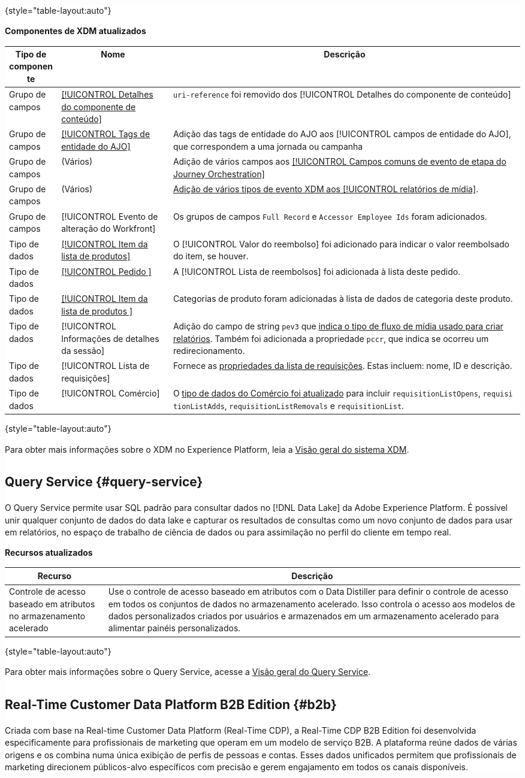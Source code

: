 {style="table-layout:auto"}

**Componentes de XDM atualizados**

| Tipo de componente | Nome | Descrição |
| --- | --- | --- |
| Grupo de campos | [[!UICONTROL Detalhes do componente de conteúdo]](https://github.com/adobe/xdm/pull/1674/files) | `uri-reference` foi removido dos [!UICONTROL Detalhes do componente de conteúdo] |
| Grupo de campos | [[!UICONTROL Tags de entidade do AJO]](https://github.com/adobe/xdm/pull/1672/files) | Adição das tags de entidade do AJO aos [!UICONTROL campos de entidade do AJO], que correspondem a uma jornada ou campanha |
| Grupo de campos | (Vários) | Adição de vários campos aos [[!UICONTROL Campos comuns de evento de etapa do Journey Orchestration]](https://github.com/adobe/xdm/pull/1671/files) |
| Grupo de campos | (Vários) | [Adição de vários tipos de evento XDM aos [!UICONTROL relatórios de mídia]](https://github.com/adobe/xdm/pull/1670/files). |
| Grupo de campos | [!UICONTROL Evento de alteração do Workfront] | Os grupos de campos `Full Record` e `Accessor Employee Ids` foram adicionados. |
| Tipo de dados | [[!UICONTROL Item da lista de produtos]](https://github.com/adobe/xdm/pull/1685/files) | O [!UICONTROL Valor do reembolso] foi adicionado para indicar o valor reembolsado do item, se houver. |
| Tipo de dados | [[!UICONTROL Pedido &#x200B;]](https://github.com/adobe/xdm/pull/1685/files) | A [!UICONTROL Lista de reembolsos] foi adicionada à lista deste pedido. |
| Tipo de dados | [[!UICONTROL Item da lista de produtos &#x200B;]](https://github.com/adobe/xdm/pull/1677/files) | Categorias de produto foram adicionadas à lista de dados de categoria deste produto. |
| Tipo de dados | [!UICONTROL Informações de detalhes da sessão] | Adição do campo de string `pev3` que [indica o tipo de fluxo de mídia usado para criar relatórios](https://github.com/adobe/xdm/pull/1676/files). Também foi adicionada a propriedade `pccr`, que indica se ocorreu um redirecionamento. |
| Tipo de dados | [!UICONTROL Lista de requisições] | Fornece as [propriedades da lista de requisições](https://github.com/adobe/xdm/pull/1675/files). Estas incluem: nome, ID e descrição. |
| Tipo de dados | [!UICONTROL Comércio] | O [tipo de dados do Comércio foi atualizado](https://github.com/adobe/xdm/pull/1675/files) para incluir `requisitionListOpens`, `requisitionListAdds`, `requisitionListRemovals` e `requisitionList`. |

{style="table-layout:auto"}

Para obter mais informações sobre o XDM no Experience Platform, leia a [Visão geral do sistema XDM](../../xdm/home.md).

## Query Service {#query-service}

O Query Service permite usar SQL padrão para consultar dados no [!DNL Data Lake] da Adobe Experience Platform. É possível unir qualquer conjunto de dados do data lake e capturar os resultados de consultas como um novo conjunto de dados para usar em relatórios, no espaço de trabalho de ciência de dados ou para assimilação no perfil do cliente em tempo real.

**Recursos atualizados**

| Recurso | Descrição |
| --- | --- |
| Controle de acesso baseado em atributos no armazenamento acelerado | Use o controle de acesso baseado em atributos com o Data Distiller para definir o controle de acesso em todos os conjuntos de dados no armazenamento acelerado. Isso controla o acesso aos modelos de dados personalizados criados por usuários e armazenados em um armazenamento acelerado para alimentar painéis personalizados. |

{style="table-layout:auto"}

Para obter mais informações sobre o Query Service, acesse a [Visão geral do Query Service](../../query-service/home.md).

## Real-Time Customer Data Platform B2B Edition {#b2b}

Criada com base na Real-time Customer Data Platform (Real-Time CDP), a Real-Time CDP B2B Edition foi desenvolvida especificamente para profissionais de marketing que operam em um modelo de serviço B2B. A plataforma reúne dados de várias origens e os combina numa única exibição de perfis de pessoas e contas. Esses dados unificados permitem que profissionais de marketing direcionem públicos-alvo específicos com precisão e gerem engajamento em todos os canais disponíveis.
